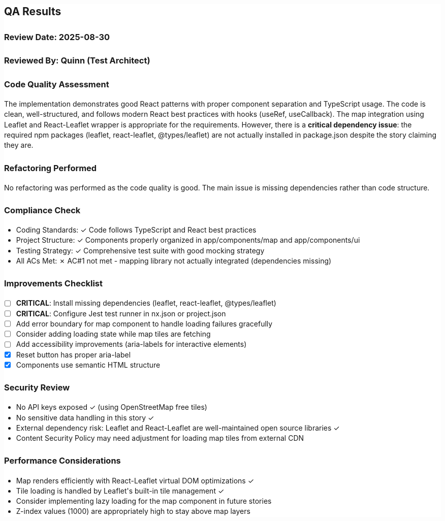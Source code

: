 ## QA Results

### Review Date: 2025-08-30

### Reviewed By: Quinn (Test Architect)

### Code Quality Assessment

The implementation demonstrates good React patterns with proper component separation and TypeScript usage. The code is clean, well-structured, and follows modern React best practices with hooks (useRef, useCallback). The map integration using Leaflet and React-Leaflet wrapper is appropriate for the requirements. However, there is a **critical dependency issue**: the required npm packages (leaflet, react-leaflet, @types/leaflet) are not actually installed in package.json despite the story claiming they are.

### Refactoring Performed

No refactoring was performed as the code quality is good. The main issue is missing dependencies rather than code structure.

### Compliance Check

- Coding Standards: ✓ Code follows TypeScript and React best practices
- Project Structure: ✓ Components properly organized in app/components/map and app/components/ui
- Testing Strategy: ✓ Comprehensive test suite with good mocking strategy
- All ACs Met: ✗ AC#1 not met - mapping library not actually integrated (dependencies missing)

### Improvements Checklist

- [ ] **CRITICAL**: Install missing dependencies (leaflet, react-leaflet, @types/leaflet)
- [ ] **CRITICAL**: Configure Jest test runner in nx.json or project.json
- [ ] Add error boundary for map component to handle loading failures gracefully
- [ ] Consider adding loading state while map tiles are fetching
- [ ] Add accessibility improvements (aria-labels for interactive elements)
- [x] Reset button has proper aria-label
- [x] Components use semantic HTML structure

### Security Review

- No API keys exposed ✓ (using OpenStreetMap free tiles)
- No sensitive data handling in this story ✓
- External dependency risk: Leaflet and React-Leaflet are well-maintained open source libraries ✓
- Content Security Policy may need adjustment for loading map tiles from external CDN

### Performance Considerations

- Map renders efficiently with React-Leaflet virtual DOM optimizations ✓
- Tile loading is handled by Leaflet's built-in tile management ✓
- Consider implementing lazy loading for the map component in future stories
- Z-index values (1000) are appropriately high to stay above map layers
